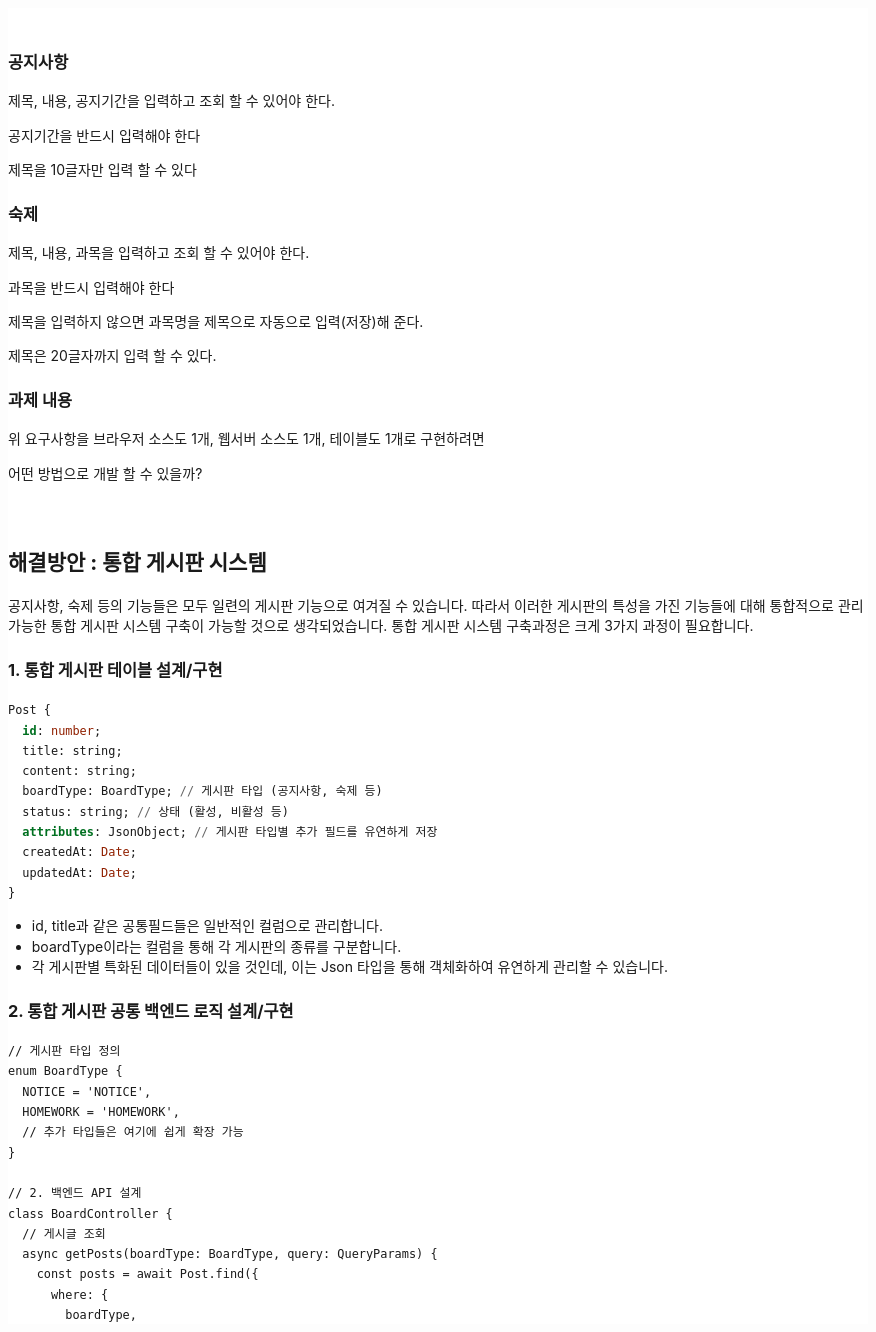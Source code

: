 </br>

### 공지사항

제목, 내용, 공지기간을 입력하고 조회 할 수 있어야 한다.

공지기간을 반드시 입력해야 한다

제목을 10글자만 입력 할 수 있다


### 숙제

제목, 내용, 과목을 입력하고 조회 할 수 있어야 한다.

과목을 반드시 입력해야 한다

제목을 입력하지 않으면 과목명을 제목으로 자동으로 입력(저장)해 준다.

제목은 20글자까지 입력 할 수 있다.


### 과제 내용

위 요구사항을 브라우저 소스도 1개, 웹서버 소스도 1개, 테이블도 1개로 구현하려면

어떤 방법으로 개발 할 수 있을까?

</br>

## 해결방안 : 통합 게시판 시스템
공지사항, 숙제 등의 기능들은 모두 일련의 게시판 기능으로 여겨질 수 있습니다. 따라서 이러한 게시판의 특성을 가진 기능들에 대해 통합적으로 관리 가능한 통합 게시판 시스템 구축이 가능할 것으로 생각되었습니다. 통합 게시판 시스템 구축과정은 크게 3가지 과정이 필요합니다.

### 1. 통합 게시판 테이블 설계/구현

```sql
Post {
  id: number;
  title: string;
  content: string;
  boardType: BoardType; // 게시판 타입 (공지사항, 숙제 등)
  status: string; // 상태 (활성, 비활성 등)
  attributes: JsonObject; // 게시판 타입별 추가 필드를 유연하게 저장
  createdAt: Date;
  updatedAt: Date;
}
```
- id, title과 같은 공통필드들은 일반적인 컬럼으로 관리합니다.
- boardType이라는 컬럼을 통해 각 게시판의 종류를 구분합니다.
- 각 게시판별 특화된 데이터들이 있을 것인데, 이는 Json 타입을 통해 객체화하여 유연하게 관리할 수 있습니다.

### 2. 통합 게시판 공통 백엔드 로직 설계/구현

```javacript
// 게시판 타입 정의
enum BoardType {
  NOTICE = 'NOTICE',
  HOMEWORK = 'HOMEWORK',
  // 추가 타입들은 여기에 쉽게 확장 가능
}

// 2. 백엔드 API 설계
class BoardController {
  // 게시글 조회 
  async getPosts(boardType: BoardType, query: QueryParams) {
    const posts = await Post.find({
      where: { 
        boardType,
```